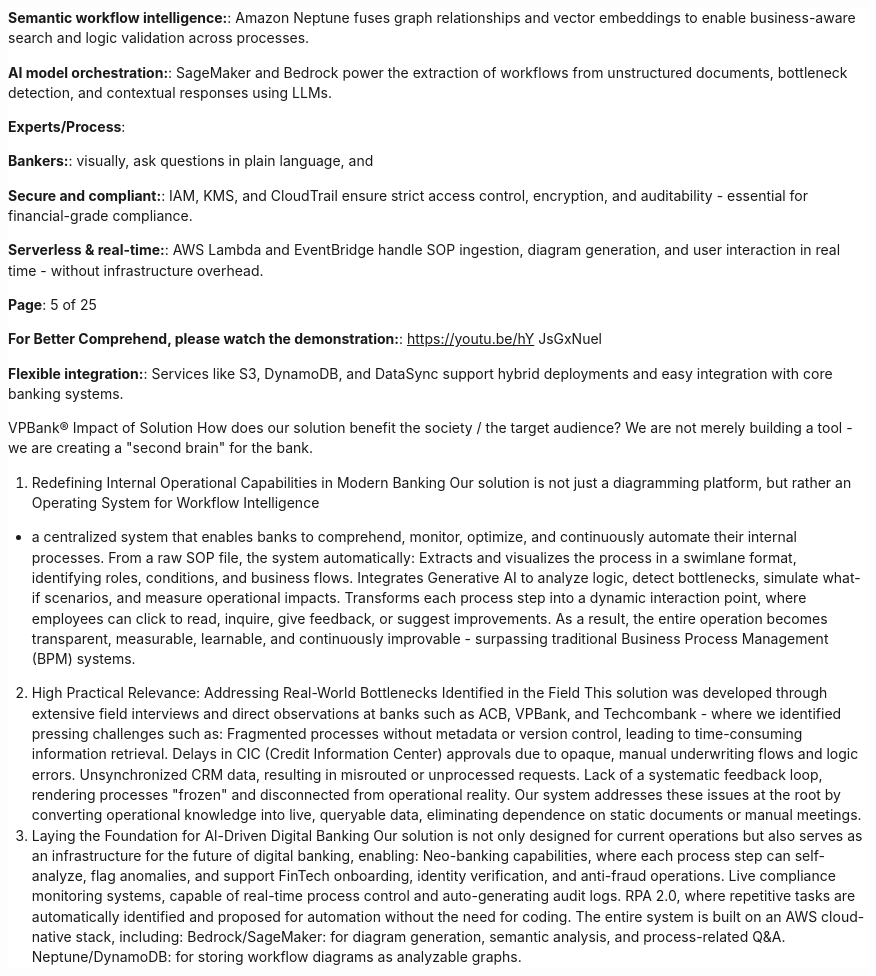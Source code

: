 **Semantic workflow intelligence:**: Amazon Neptune fuses graph relationships and vector embeddings to enable business-aware search and logic validation across processes.

**AI model orchestration:**: SageMaker and Bedrock power the extraction of workflows from unstructured documents, bottleneck detection, and contextual responses using LLMs.

**Experts/Process**: 

**Bankers:**: visually, ask questions in plain language, and

**Secure and compliant:**: IAM, KMS, and CloudTrail ensure strict access control, encryption, and auditability - essential for financial-grade compliance.

**Serverless & real-time:**: AWS Lambda and EventBridge handle SOP ingestion, diagram generation, and user interaction in real time - without infrastructure overhead.

**Page**: 5 of 25

**For Better Comprehend, please watch the demonstration:**: https://youtu.be/hY JsGxNuel

**Flexible integration:**: Services like S3, DynamoDB, and DataSync support hybrid deployments and easy integration with core banking systems.

VPBank®
Impact of Solution
How does our solution benefit the society / the target audience?
We are not merely building a tool - we are creating a "second brain" for the bank.
1. Redefining Internal Operational Capabilities in Modern Banking
Our solution is not just a diagramming platform, but rather an Operating System for Workflow Intelligence
- a centralized system that enables banks to comprehend, monitor, optimize, and continuously automate
their internal processes. From a raw SOP file, the system automatically:
Extracts and visualizes the process in a swimlane format, identifying roles, conditions, and
business flows.
Integrates Generative AI to analyze logic, detect bottlenecks, simulate what-if scenarios, and
measure operational impacts.
Transforms each process step into a dynamic interaction point, where employees can click to
read, inquire, give feedback, or suggest improvements.
As a result, the entire operation becomes transparent, measurable, learnable, and continuously
improvable - surpassing traditional Business Process Management (BPM) systems.
2. High Practical Relevance: Addressing Real-World Bottlenecks Identified in the Field
This solution was developed through extensive field interviews and direct observations at banks such as
ACB, VPBank, and Techcombank - where we identified pressing challenges such as:
Fragmented processes without metadata or version control, leading to time-consuming
information retrieval.
Delays in CIC (Credit Information Center) approvals due to opaque, manual underwriting flows
and logic errors.
Unsynchronized CRM data, resulting in misrouted or unprocessed requests.
Lack of a systematic feedback loop, rendering processes "frozen" and disconnected from
operational reality.
Our system addresses these issues at the root by converting operational knowledge into live, queryable
data, eliminating dependence on static documents or manual meetings.
3. Laying the Foundation for Al-Driven Digital Banking
Our solution is not only designed for current operations but also serves as an infrastructure for the future
of digital banking, enabling:
Neo-banking capabilities, where each process step can self-analyze, flag anomalies, and support
FinTech onboarding, identity verification, and anti-fraud operations.
Live compliance monitoring systems, capable of real-time process control and auto-generating
audit logs.
RPA 2.0, where repetitive tasks are automatically identified and proposed for automation without
the need for coding.
The entire system is built on an AWS cloud-native stack, including:
Bedrock/SageMaker: for diagram generation, semantic analysis, and process-related Q&A.
Neptune/DynamoDB: for storing workflow diagrams as analyzable graphs.